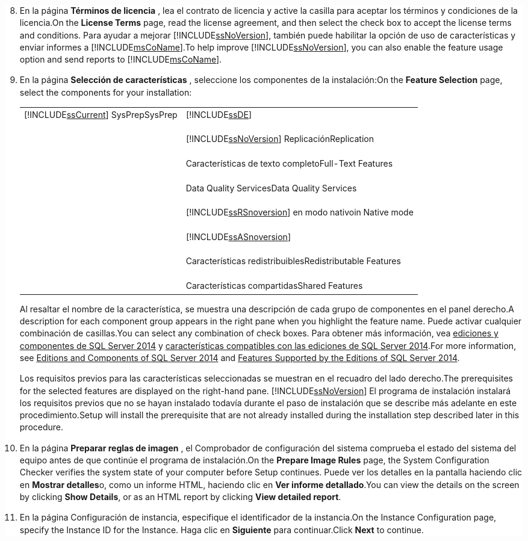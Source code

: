 8.  <span data-ttu-id="67040-162">En la página **Términos de licencia** , lea el contrato de licencia y active la casilla para aceptar los términos y condiciones de la licencia.</span><span class="sxs-lookup"><span data-stu-id="67040-162">On the **License Terms** page, read the license agreement, and then select the check box to accept the license terms and conditions.</span></span> <span data-ttu-id="67040-163">Para ayudar a mejorar [!INCLUDE[ssNoVersion](../../includes/ssnoversion-md.md)], también puede habilitar la opción de uso de características y enviar informes a [!INCLUDE[msCoName](../../includes/msconame-md.md)].</span><span class="sxs-lookup"><span data-stu-id="67040-163">To help improve [!INCLUDE[ssNoVersion](../../includes/ssnoversion-md.md)], you can also enable the feature usage option and send reports to [!INCLUDE[msCoName](../../includes/msconame-md.md)].</span></span>  
  
9. <span data-ttu-id="67040-164">En la página **Selección de características** , seleccione los componentes de la instalación:</span><span class="sxs-lookup"><span data-stu-id="67040-164">On the **Feature Selection** page, select the components for your installation:</span></span>  
  
    |||  
    |-|-|  
    |[!INCLUDE[ssCurrent](../../includes/sscurrent-md.md)] <span data-ttu-id="67040-165">SysPrep</span><span class="sxs-lookup"><span data-stu-id="67040-165">SysPrep</span></span>|[!INCLUDE[ssDE](../../includes/ssde-md.md)]<br /><br /> [!INCLUDE[ssNoVersion](../../includes/ssnoversion-md.md)] <span data-ttu-id="67040-166">Replicación</span><span class="sxs-lookup"><span data-stu-id="67040-166">Replication</span></span><br /><br /> <span data-ttu-id="67040-167">Características de texto completo</span><span class="sxs-lookup"><span data-stu-id="67040-167">Full-Text Features</span></span><br /><br /> <span data-ttu-id="67040-168">Data Quality Services</span><span class="sxs-lookup"><span data-stu-id="67040-168">Data Quality Services</span></span><br /><br /> [!INCLUDE[ssRSnoversion](../../includes/ssrsnoversion-md.md)] <span data-ttu-id="67040-169">en modo nativo</span><span class="sxs-lookup"><span data-stu-id="67040-169">in Native mode</span></span><br /><br /> [!INCLUDE[ssASnoversion](../../includes/ssasnoversion-md.md)]<br /><br /> <span data-ttu-id="67040-170">Características redistribuibles</span><span class="sxs-lookup"><span data-stu-id="67040-170">Redistributable Features</span></span><br /><br /> <span data-ttu-id="67040-171">Características compartidas</span><span class="sxs-lookup"><span data-stu-id="67040-171">Shared Features</span></span>|  
  
     <span data-ttu-id="67040-172">Al resaltar el nombre de la característica, se muestra una descripción de cada grupo de componentes en el panel derecho.</span><span class="sxs-lookup"><span data-stu-id="67040-172">A description for each component group appears in the right pane when you highlight the feature name.</span></span> <span data-ttu-id="67040-173">Puede activar cualquier combinación de casillas.</span><span class="sxs-lookup"><span data-stu-id="67040-173">You can select any combination of check boxes.</span></span> <span data-ttu-id="67040-174">Para obtener más información, vea [ediciones y componentes de SQL Server 2014](../../sql-server/editions-and-components-of-sql-server-2016.md) y [características compatibles con las ediciones de SQL Server 2014](../../getting-started/features-supported-by-the-editions-of-sql-server-2014.md).</span><span class="sxs-lookup"><span data-stu-id="67040-174">For more information, see [Editions and Components of SQL Server 2014](../../sql-server/editions-and-components-of-sql-server-2016.md) and [Features Supported by the Editions of SQL Server 2014](../../getting-started/features-supported-by-the-editions-of-sql-server-2014.md).</span></span>  
  
     <span data-ttu-id="67040-175">Los requisitos previos para las características seleccionadas se muestran en el recuadro del lado derecho.</span><span class="sxs-lookup"><span data-stu-id="67040-175">The prerequisites for the selected features are displayed on the right-hand pane.</span></span> [!INCLUDE[ssNoVersion](../../includes/ssnoversion-md.md)] <span data-ttu-id="67040-176">El programa de instalación instalará los requisitos previos que no se hayan instalado todavía durante el paso de instalación que se describe más adelante en este procedimiento.</span><span class="sxs-lookup"><span data-stu-id="67040-176">Setup will install the prerequisite that are not already installed during the installation step described later in this procedure.</span></span>  
  
10. <span data-ttu-id="67040-177">En la página **Preparar reglas de imagen** , el Comprobador de configuración del sistema comprueba el estado del sistema del equipo antes de que continúe el programa de instalación.</span><span class="sxs-lookup"><span data-stu-id="67040-177">On the **Prepare Image Rules** page, the System Configuration Checker verifies the system state of your computer before Setup continues.</span></span> <span data-ttu-id="67040-178">Puede ver los detalles en la pantalla haciendo clic en **Mostrar detalles**o, como un informe HTML, haciendo clic en **Ver informe detallado**.</span><span class="sxs-lookup"><span data-stu-id="67040-178">You can view the details on the screen by clicking **Show Details**, or as an HTML report by clicking **View detailed report**.</span></span>  
  
11. <span data-ttu-id="67040-179">En la página Configuración de instancia, especifique el identificador de la instancia.</span><span class="sxs-lookup"><span data-stu-id="67040-179">On the Instance Configuration page, specify the Instance ID for the Instance.</span></span> <span data-ttu-id="67040-180">Haga clic en **Siguiente** para continuar.</span><span class="sxs-lookup"><span data-stu-id="67040-180">Click **Next** to continue.</span></span>  
  
